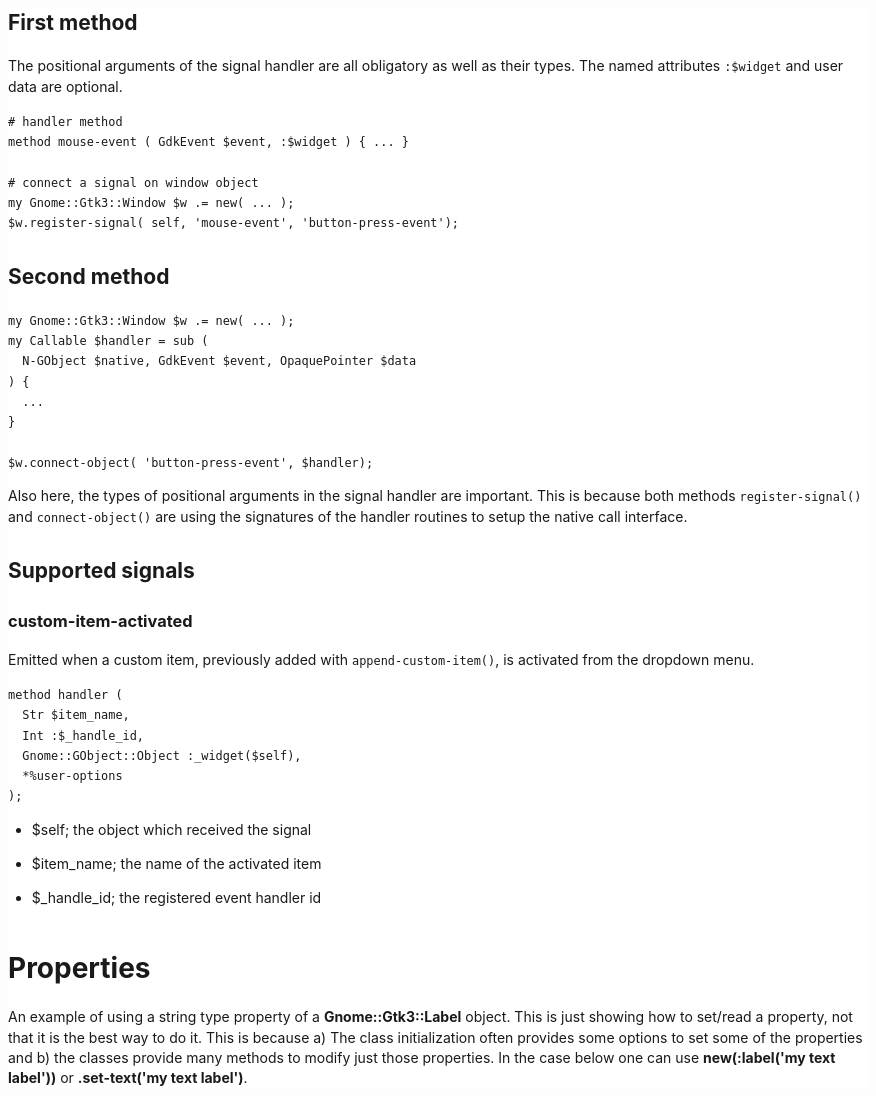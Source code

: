 First method
------------

The positional arguments of the signal handler are all obligatory as well as their types. The named attributes `:$widget` and user data are optional.

    # handler method
    method mouse-event ( GdkEvent $event, :$widget ) { ... }

    # connect a signal on window object
    my Gnome::Gtk3::Window $w .= new( ... );
    $w.register-signal( self, 'mouse-event', 'button-press-event');

Second method
-------------

    my Gnome::Gtk3::Window $w .= new( ... );
    my Callable $handler = sub (
      N-GObject $native, GdkEvent $event, OpaquePointer $data
    ) {
      ...
    }

    $w.connect-object( 'button-press-event', $handler);

Also here, the types of positional arguments in the signal handler are important. This is because both methods `register-signal()` and `connect-object()` are using the signatures of the handler routines to setup the native call interface.

Supported signals
-----------------

### custom-item-activated

Emitted when a custom item, previously added with `append-custom-item()`, is activated from the dropdown menu.

    method handler (
      Str $item_name,
      Int :$_handle_id,
      Gnome::GObject::Object :_widget($self),
      *%user-options
    );

  * $self; the object which received the signal

  * $item_name; the name of the activated item

  * $_handle_id; the registered event handler id

Properties
==========

An example of using a string type property of a **Gnome::Gtk3::Label** object. This is just showing how to set/read a property, not that it is the best way to do it. This is because a) The class initialization often provides some options to set some of the properties and b) the classes provide many methods to modify just those properties. In the case below one can use **new(:label('my text label'))** or **.set-text('my text label')**.

